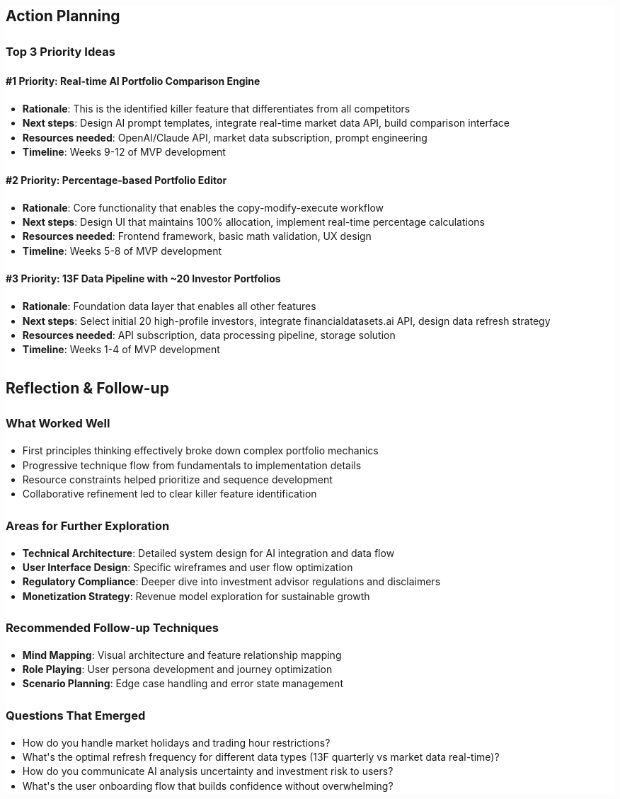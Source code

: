 ## Action Planning

### Top 3 Priority Ideas

#### #1 Priority: Real-time AI Portfolio Comparison Engine

- **Rationale**: This is the identified killer feature that differentiates from all competitors
- **Next steps**: Design AI prompt templates, integrate real-time market data API, build comparison interface
- **Resources needed**: OpenAI/Claude API, market data subscription, prompt engineering
- **Timeline**: Weeks 9-12 of MVP development

#### #2 Priority: Percentage-based Portfolio Editor

- **Rationale**: Core functionality that enables the copy-modify-execute workflow
- **Next steps**: Design UI that maintains 100% allocation, implement real-time percentage calculations
- **Resources needed**: Frontend framework, basic math validation, UX design
- **Timeline**: Weeks 5-8 of MVP development

#### #3 Priority: 13F Data Pipeline with ~20 Investor Portfolios

- **Rationale**: Foundation data layer that enables all other features
- **Next steps**: Select initial 20 high-profile investors, integrate financialdatasets.ai API, design data refresh strategy
- **Resources needed**: API subscription, data processing pipeline, storage solution
- **Timeline**: Weeks 1-4 of MVP development

## Reflection & Follow-up

### What Worked Well
- First principles thinking effectively broke down complex portfolio mechanics
- Progressive technique flow from fundamentals to implementation details
- Resource constraints helped prioritize and sequence development
- Collaborative refinement led to clear killer feature identification

### Areas for Further Exploration
- **Technical Architecture**: Detailed system design for AI integration and data flow
- **User Interface Design**: Specific wireframes and user flow optimization  
- **Regulatory Compliance**: Deeper dive into investment advisor regulations and disclaimers
- **Monetization Strategy**: Revenue model exploration for sustainable growth

### Recommended Follow-up Techniques
- **Mind Mapping**: Visual architecture and feature relationship mapping
- **Role Playing**: User persona development and journey optimization
- **Scenario Planning**: Edge case handling and error state management

### Questions That Emerged
- How do you handle market holidays and trading hour restrictions?
- What's the optimal refresh frequency for different data types (13F quarterly vs market data real-time)?
- How do you communicate AI analysis uncertainty and investment risk to users?
- What's the user onboarding flow that builds confidence without overwhelming?
